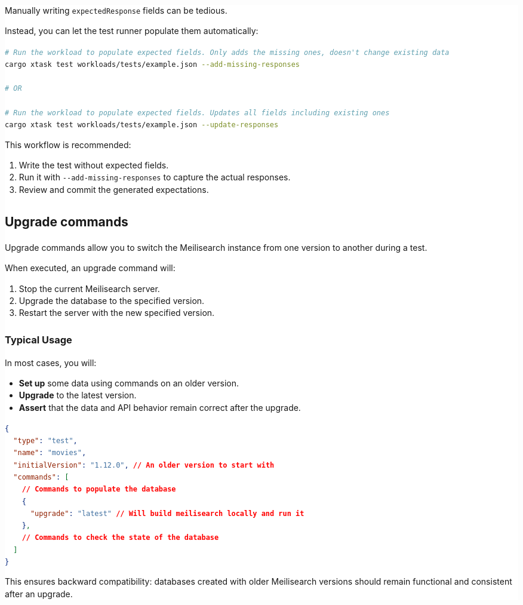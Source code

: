 Manually writing `expectedResponse` fields can be tedious.

Instead, you can let the test runner populate them automatically:

```bash
# Run the workload to populate expected fields. Only adds the missing ones, doesn't change existing data
cargo xtask test workloads/tests/example.json --add-missing-responses

# OR

# Run the workload to populate expected fields. Updates all fields including existing ones
cargo xtask test workloads/tests/example.json --update-responses
```

This workflow is recommended:

1. Write the test without expected fields.
2. Run it with `--add-missing-responses` to capture the actual responses.
3. Review and commit the generated expectations.

## Upgrade commands

Upgrade commands allow you to switch the Meilisearch instance from one version to another during a test.

When executed, an upgrade command will:
1. Stop the current Meilisearch server.
2. Upgrade the database to the specified version.
3. Restart the server with the new specified version.

### Typical Usage

In most cases, you will:

- **Set up** some data using commands on an older version.
- **Upgrade** to the latest version.
- **Assert** that the data and API behavior remain correct after the upgrade.

```json
{
  "type": "test",
  "name": "movies",
  "initialVersion": "1.12.0", // An older version to start with
  "commands": [
    // Commands to populate the database
    {
      "upgrade": "latest" // Will build meilisearch locally and run it
    },
    // Commands to check the state of the database
  ]
}
```

This ensures backward compatibility: databases created with older Meilisearch versions should remain functional and consistent after an upgrade.

